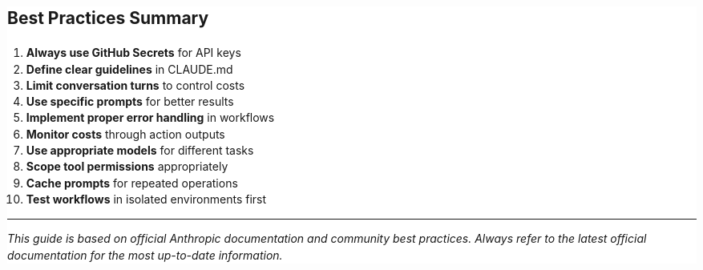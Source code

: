 ## Best Practices Summary

1. **Always use GitHub Secrets** for API keys
2. **Define clear guidelines** in CLAUDE.md
3. **Limit conversation turns** to control costs
4. **Use specific prompts** for better results
5. **Implement proper error handling** in workflows
6. **Monitor costs** through action outputs
7. **Use appropriate models** for different tasks
8. **Scope tool permissions** appropriately
9. **Cache prompts** for repeated operations
10. **Test workflows** in isolated environments first

---

*This guide is based on official Anthropic documentation and community best practices. Always refer to the latest official documentation for the most up-to-date information.*